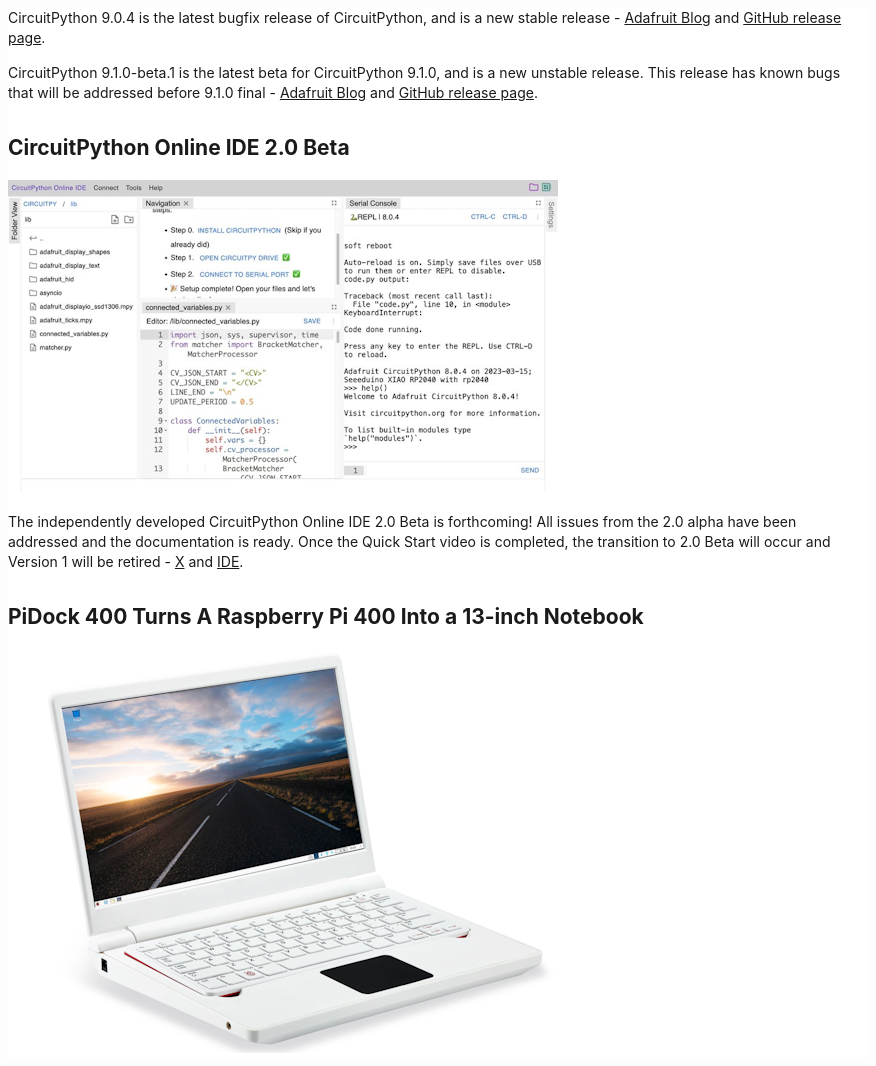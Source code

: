 CircuitPython 9.0.4 is the latest bugfix release of CircuitPython, and is a new stable release - [Adafruit Blog](https://blog.adafruit.com/2024/04/16/circuitpython-9-0-4-released/) and [GitHub release page](https://github.com/adafruit/circuitpython/releases/tag/9.0.4).

CircuitPython 9.1.0-beta.1 is the latest beta for CircuitPython 9.1.0, and is a new unstable release. This release has known bugs that will be addressed before 9.1.0 final - [Adafruit Blog](https://blog.adafruit.com/2024/04/18/circuitpython-9-1-0-beta-1-released/) and [GitHub release page](https://github.com/adafruit/circuitpython/releases/tag/9.1.0-beta.1).

## CircuitPython Online IDE 2.0 Beta

[![CircuitPython 9.0.4 Released](../assets/20240422/20240422ide.jpg)](https://twitter.com/River___Wang/status/1779276357521867187)

The independently developed CircuitPython Online IDE 2.0 Beta is forthcoming! All issues from the 2.0 alpha have been addressed and the documentation is ready. Once the Quick Start video is completed, the transition to 2.0 Beta will occur and Version 1 will be retired - [X](https://twitter.com/River___Wang/status/1779276357521867187) and [IDE](https://urfdvw.github.io/circuitpython-online-ide-2/).

## PiDock 400 Turns A Raspberry Pi 400 Into a 13-inch Notebook

[![PiDock 400](../assets/20240422/20240422top.jpg)](https://www.notebookcheck.net/PiDock-400-turns-Raspberry-Pi-into-a-13-inch-notebook.827844.0.html)
